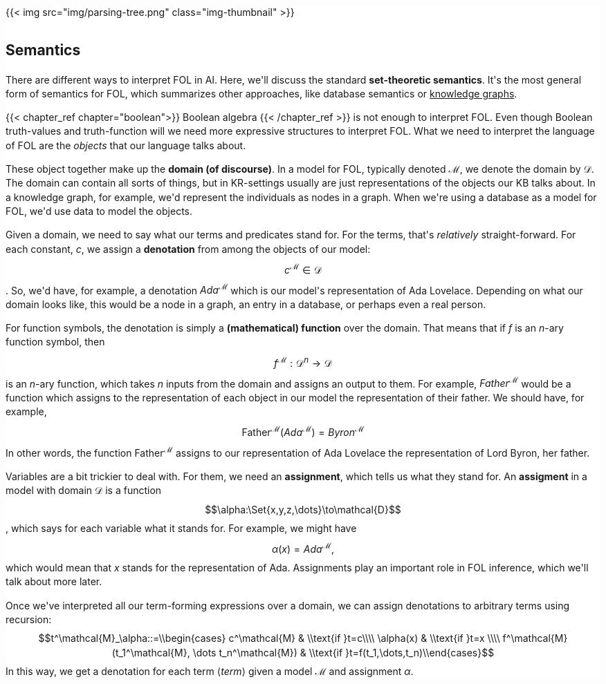 {{< img src="img/parsing-tree.png" class="img-thumbnail" >}}

## Semantics

There are different ways to interpret FOL in AI. Here, we'll discuss the
standard **set-theoretic semantics**. It's the most general form of semantics
for FOL, which summarizes other approaches, like database semantics or
[knowledge graphs](https://en.wikipedia.org/wiki/Knowledge_graph).

{{< chapter_ref chapter="boolean">}} Boolean algebra {{< /chapter_ref >}} is not
enough to interpret FOL. Even though Boolean truth-values and truth-function
will  we need more expressive structures to interpret FOL. What we need to
interpret the language of FOL are the _objects_ that our language talks about.

These object together make up the **domain (of discourse)**. In a model for FOL,
typically denoted $\mathcal{M}$, we denote the domain by $\mathcal{D}$. The
domain can contain all sorts of things, but in KR-settings usually are just
representations of the objects our KB talks about. In a knowledge graph, for
example, we'd represent the individuals as nodes in a graph. When we're using a
database as a model for FOL, we'd use data to model the objects.

Given a domain, we need to say what our terms and predicates stand for. For the
terms, that's _relatively_ straight-forward. For each constant, $c$, we assign a
**denotation** from among the objects of our model:
$$c^\mathcal{M}\in\mathcal{D}$$. So, we'd have, for example, a denotation
$Ada^\mathcal{M}$ which is our model's representation of Ada Lovelace. Depending
on what our domain looks like, this would be a node in a graph, an entry in a
database, or perhaps even a real person.

For function symbols, the denotation is simply a **(mathematical) function**
over the domain. That means that if $f$ is an $n$-ary function symbol, then
$$f^\mathcal{M}:\mathcal{D}^n\to \mathcal{D}$$ is an $n$-ary function, which
takes $n$ inputs from the domain and assigns an output to them. For example,
$Father^\mathcal{M}$ would be a function which assigns to the representation of
each object in our model the representation of their father. We should have, for
example, $$\mathsf{Father}^\mathcal{M}(Ada^\mathcal{M})=Byron^\mathcal{M}$$ In
other words, the function $\mathsf{Father}^\mathcal{M}$ assigns to our
representation of Ada Lovelace the representation of Lord Byron, her father.

Variables are a bit trickier to deal with. For them, we need an **assignment**,
which tells us what they stand for. An **assigment** in a model with domain
$\mathcal{D}$ is a function $$\alpha:\Set{x,y,z,\dots}\to\mathcal{D}$$, which says
for each variable what it stands for. For example, we might have
$$\alpha(x)=Ada^\mathcal{M},$$ which would mean that $x$ stands for the
representation of Ada. Assignments play an important role in FOL inference,
which we'll talk about more later. 

Once we've interpreted all our term-forming expressions over a domain, we can
assign denotations to arbitrary terms using recursion:
$$t^\mathcal{M}_\alpha::=\\begin{cases} c^\mathcal{M} & \\text{if }t=c\\\\
\alpha(x) & \\text{if }t=x \\\\ f^\mathcal{M}(t_1^\mathcal{M}, \dots
t_n^\mathcal{M}) & \\text{if }t=f(t_1,\dots,t_n)\\end{cases}$$
In this way, we get a denotation for each term $\langle term\rangle$ given a
model $\mathcal{M}$ and assignment $\alpha$.

